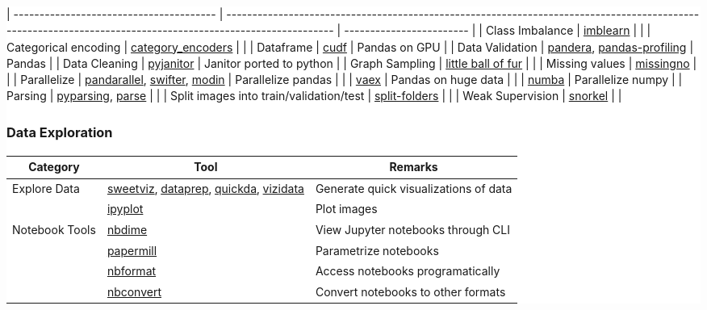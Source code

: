 | --------------------------------------- | ---------------------------------------------------------------------------------------------------------------------------------------------------------- | ------------------------ |
| Class Imbalance                         | [imblearn](https://imbalanced-learn.readthedocs.io/en/stable/api.html)                                                                                     |                          |
| Categorical encoding                    | [category_encoders](https://github.com/scikit-learn-contrib/category_encoders)                                                                             |                          |
| Dataframe                               | [cudf](https://github.com/rapidsai/cudf)                                                                                                                   | Pandas on GPU            |
| Data Validation                         | [pandera](https://github.com/pandera-dev/pandera), [pandas-profiling](https://github.com/pandas-profiling/pandas-profiling)                                | Pandas                   |
| Data Cleaning                           | [pyjanitor](https://github.com/ericmjl/pyjanitor)                                                                                                          | Janitor ported to python |
| Graph Sampling                          | [little ball of fur](https://github.com/benedekrozemberczki/littleballoffur)                                                                               |                          |
| Missing values                          | [missingno](https://github.com/ResidentMario/missingno)                                                                                                    |                          |
| Parallelize                             | [pandarallel](https://github.com/nalepae/pandarallel), [swifter](https://github.com/jmcarpenter2/swifter), [modin](https://github.com/modin-project/modin) | Parallelize pandas       |
|                                         | [vaex](https://github.com/vaexio/vaex)                                                                                                                     | Pandas on huge data      |
|                                         | [numba](http://numba.pydata.org/)                                                                                                                          | Parallelize numpy        |
| Parsing                                 | [pyparsing](https://pyparsing-docs.readthedocs.io/en/latest/index.html), [parse](https://pypi.org/project/parse/)                                          |                          |
| Split images into train/validation/test | [split-folders](https://github.com/jfilter/split-folders)                                                                                                  |                          |
| Weak Supervision                        | [snorkel](https://www.snorkel.org/get-started/)                                                                                                            |                          |

### Data Exploration

| Category       | Tool                                                                                                                                                                                                                                                           | Remarks                               |
| -------------- | -------------------------------------------------------------------------------------------------------------------------------------------------------------------------------------------------------------------------------------------------------------- | ------------------------------------- |
| Explore Data   | [sweetviz](https://pypi.org/project/sweetviz/), [dataprep](https://pypi.org/project/dataprep/), [quickda](https://medium.com/@gauty95/quickda-low-code-python-library-for-quick-exploratory-data-analysis-b4b1c3af369d), [vizidata](https://www.visidata.org/) | Generate quick visualizations of data |
|                | [ipyplot](https://pypi.org/project/ipyplot/)                                                                                                                                                                                                                   | Plot images                           |
| Notebook Tools | [nbdime](https://github.com/jupyter/nbdime)                                                                                                                                                                                                                    | View Jupyter notebooks through CLI    |
|                | [papermill](https://github.com/nteract/papermill)                                                                                                                                                                                                              | Parametrize notebooks                 |
|                | [nbformat](https://nbformat.readthedocs.io/en/latest/api.html)                                                                                                                                                                                                 | Access notebooks programatically      |
|                | [nbconvert](https://nbconvert.readthedocs.io/en/latest/)                                                                                                                                                                                                       | Convert notebooks to other formats    |